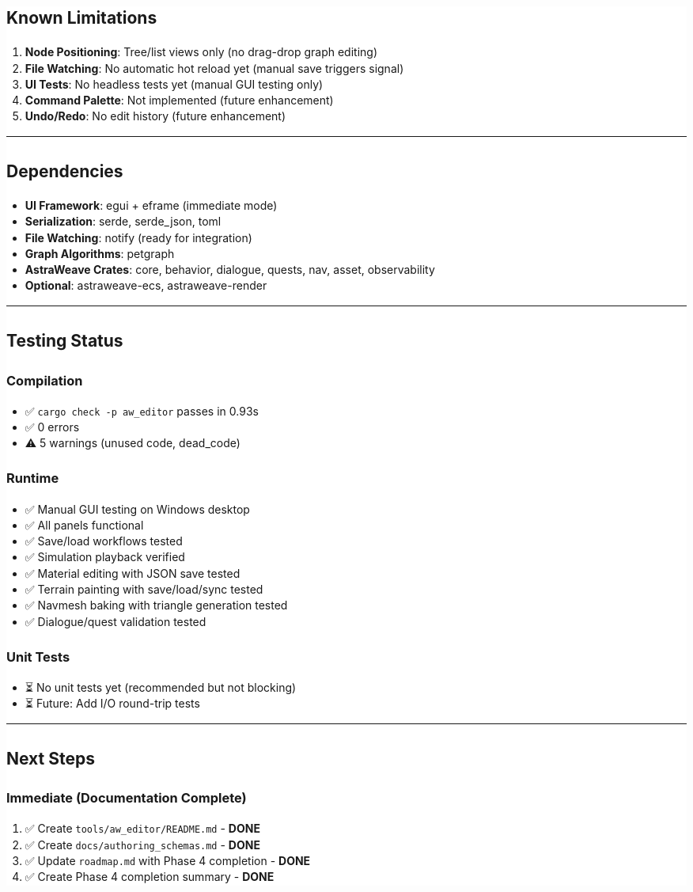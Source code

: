 ## Known Limitations

1. **Node Positioning**: Tree/list views only (no drag-drop graph editing)
2. **File Watching**: No automatic hot reload yet (manual save triggers signal)
3. **UI Tests**: No headless tests yet (manual GUI testing only)
4. **Command Palette**: Not implemented (future enhancement)
5. **Undo/Redo**: No edit history (future enhancement)

---

## Dependencies

- **UI Framework**: egui + eframe (immediate mode)
- **Serialization**: serde, serde_json, toml
- **File Watching**: notify (ready for integration)
- **Graph Algorithms**: petgraph
- **AstraWeave Crates**: core, behavior, dialogue, quests, nav, asset, observability
- **Optional**: astraweave-ecs, astraweave-render

---

## Testing Status

### Compilation
- ✅ `cargo check -p aw_editor` passes in 0.93s
- ✅ 0 errors
- ⚠️ 5 warnings (unused code, dead_code)

### Runtime
- ✅ Manual GUI testing on Windows desktop
- ✅ All panels functional
- ✅ Save/load workflows tested
- ✅ Simulation playback verified
- ✅ Material editing with JSON save tested
- ✅ Terrain painting with save/load/sync tested
- ✅ Navmesh baking with triangle generation tested
- ✅ Dialogue/quest validation tested

### Unit Tests
- ⏳ No unit tests yet (recommended but not blocking)
- ⏳ Future: Add I/O round-trip tests

---

## Next Steps

### Immediate (Documentation Complete)
1. ✅ Create `tools/aw_editor/README.md` - **DONE**
2. ✅ Create `docs/authoring_schemas.md` - **DONE**
3. ✅ Update `roadmap.md` with Phase 4 completion - **DONE**
4. ✅ Create Phase 4 completion summary - **DONE**
